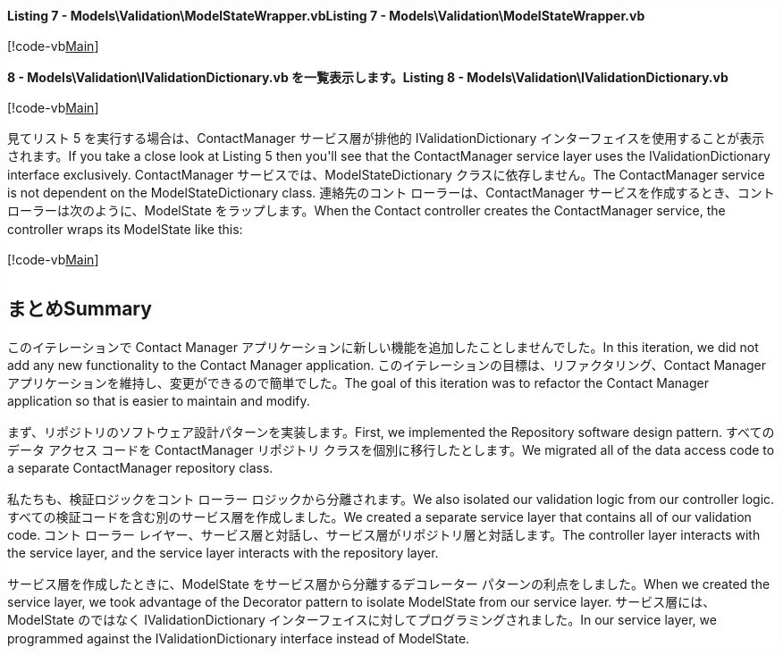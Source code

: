 **<span data-ttu-id="3a2dd-245">Listing 7 - Models\Validation\ModelStateWrapper.vb</span><span class="sxs-lookup"><span data-stu-id="3a2dd-245">Listing 7 - Models\Validation\ModelStateWrapper.vb</span></span>**

[!code-vb[Main](iteration-4-make-the-application-loosely-coupled-vb/samples/sample7.vb)]

**<span data-ttu-id="3a2dd-246">8 - Models\Validation\IValidationDictionary.vb を一覧表示します。</span><span class="sxs-lookup"><span data-stu-id="3a2dd-246">Listing 8 - Models\Validation\IValidationDictionary.vb</span></span>**

[!code-vb[Main](iteration-4-make-the-application-loosely-coupled-vb/samples/sample8.vb)]

<span data-ttu-id="3a2dd-247">見てリスト 5 を実行する場合は、ContactManager サービス層が排他的 IValidationDictionary インターフェイスを使用することが表示されます。</span><span class="sxs-lookup"><span data-stu-id="3a2dd-247">If you take a close look at Listing 5 then you'll see that the ContactManager service layer uses the IValidationDictionary interface exclusively.</span></span> <span data-ttu-id="3a2dd-248">ContactManager サービスでは、ModelStateDictionary クラスに依存しません。</span><span class="sxs-lookup"><span data-stu-id="3a2dd-248">The ContactManager service is not dependent on the ModelStateDictionary class.</span></span> <span data-ttu-id="3a2dd-249">連絡先のコント ローラーは、ContactManager サービスを作成するとき、コント ローラーは次のように、ModelState をラップします。</span><span class="sxs-lookup"><span data-stu-id="3a2dd-249">When the Contact controller creates the ContactManager service, the controller wraps its ModelState like this:</span></span>

[!code-vb[Main](iteration-4-make-the-application-loosely-coupled-vb/samples/sample9.vb)]

## <a name="summary"></a><span data-ttu-id="3a2dd-250">まとめ</span><span class="sxs-lookup"><span data-stu-id="3a2dd-250">Summary</span></span>

<span data-ttu-id="3a2dd-251">このイテレーションで Contact Manager アプリケーションに新しい機能を追加したことしませんでした。</span><span class="sxs-lookup"><span data-stu-id="3a2dd-251">In this iteration, we did not add any new functionality to the Contact Manager application.</span></span> <span data-ttu-id="3a2dd-252">このイテレーションの目標は、リファクタリング、Contact Manager アプリケーションを維持し、変更ができるので簡単でした。</span><span class="sxs-lookup"><span data-stu-id="3a2dd-252">The goal of this iteration was to refactor the Contact Manager application so that is easier to maintain and modify.</span></span>

<span data-ttu-id="3a2dd-253">まず、リポジトリのソフトウェア設計パターンを実装します。</span><span class="sxs-lookup"><span data-stu-id="3a2dd-253">First, we implemented the Repository software design pattern.</span></span> <span data-ttu-id="3a2dd-254">すべてのデータ アクセス コードを ContactManager リポジトリ クラスを個別に移行したとします。</span><span class="sxs-lookup"><span data-stu-id="3a2dd-254">We migrated all of the data access code to a separate ContactManager repository class.</span></span>

<span data-ttu-id="3a2dd-255">私たちも、検証ロジックをコント ローラー ロジックから分離されます。</span><span class="sxs-lookup"><span data-stu-id="3a2dd-255">We also isolated our validation logic from our controller logic.</span></span> <span data-ttu-id="3a2dd-256">すべての検証コードを含む別のサービス層を作成しました。</span><span class="sxs-lookup"><span data-stu-id="3a2dd-256">We created a separate service layer that contains all of our validation code.</span></span> <span data-ttu-id="3a2dd-257">コント ローラー レイヤー、サービス層と対話し、サービス層がリポジトリ層と対話します。</span><span class="sxs-lookup"><span data-stu-id="3a2dd-257">The controller layer interacts with the service layer, and the service layer interacts with the repository layer.</span></span>

<span data-ttu-id="3a2dd-258">サービス層を作成したときに、ModelState をサービス層から分離するデコレーター パターンの利点をしました。</span><span class="sxs-lookup"><span data-stu-id="3a2dd-258">When we created the service layer, we took advantage of the Decorator pattern to isolate ModelState from our service layer.</span></span> <span data-ttu-id="3a2dd-259">サービス層には、ModelState のではなく IValidationDictionary インターフェイスに対してプログラミングされました。</span><span class="sxs-lookup"><span data-stu-id="3a2dd-259">In our service layer, we programmed against the IValidationDictionary interface instead of ModelState.</span></span>
